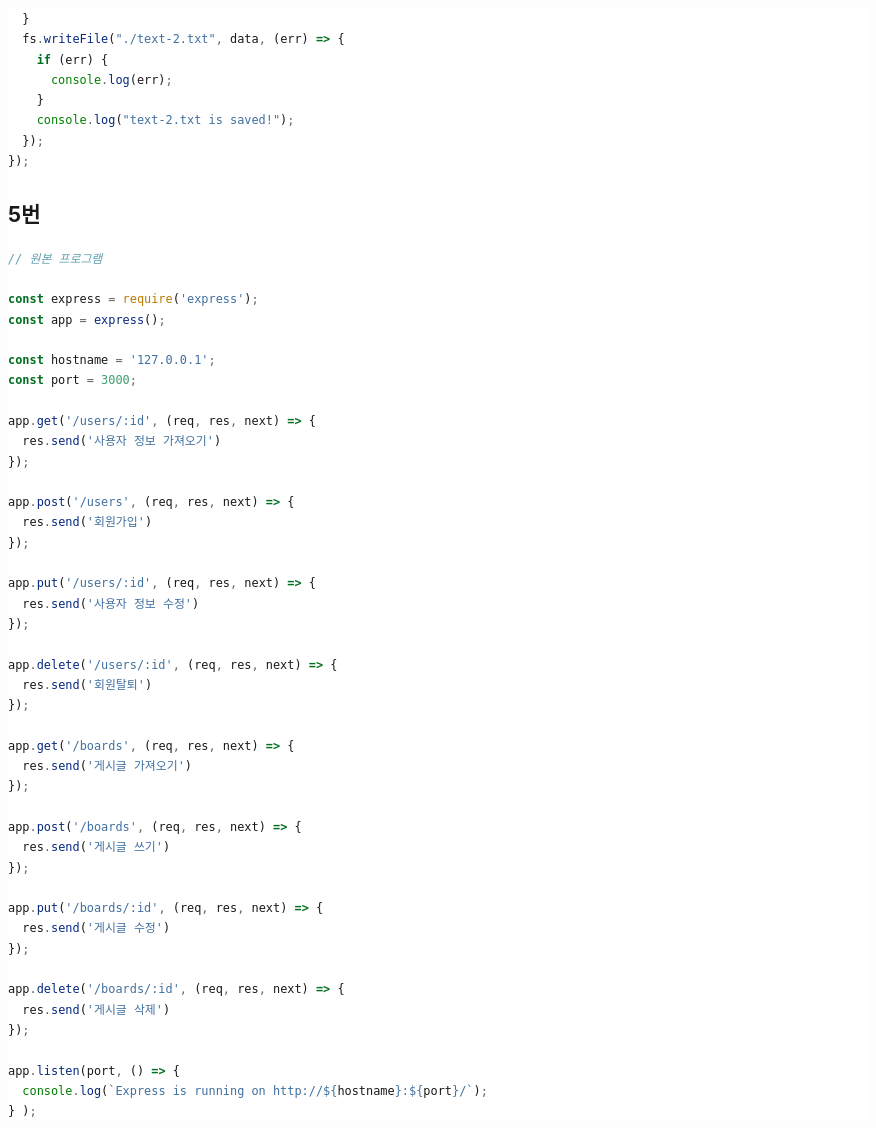 ```jsx
  }
  fs.writeFile("./text-2.txt", data, (err) => {
    if (err) {
      console.log(err);
    }
    console.log("text-2.txt is saved!");
  });
});
```

## 5번

```jsx
// 원본 프로그램

const express = require('express');
const app = express();

const hostname = '127.0.0.1';
const port = 3000;

app.get('/users/:id', (req, res, next) => {
  res.send('사용자 정보 가져오기')
});

app.post('/users', (req, res, next) => {
  res.send('회원가입')
});

app.put('/users/:id', (req, res, next) => {
  res.send('사용자 정보 수정')
});

app.delete('/users/:id', (req, res, next) => {
  res.send('회원탈퇴')
});

app.get('/boards', (req, res, next) => {
  res.send('게시글 가져오기')
});

app.post('/boards', (req, res, next) => {
  res.send('게시글 쓰기')
});

app.put('/boards/:id', (req, res, next) => {
  res.send('게시글 수정')
});

app.delete('/boards/:id', (req, res, next) => {
  res.send('게시글 삭제')
});

app.listen(port, () => {
  console.log(`Express is running on http://${hostname}:${port}/`);
} );
```
